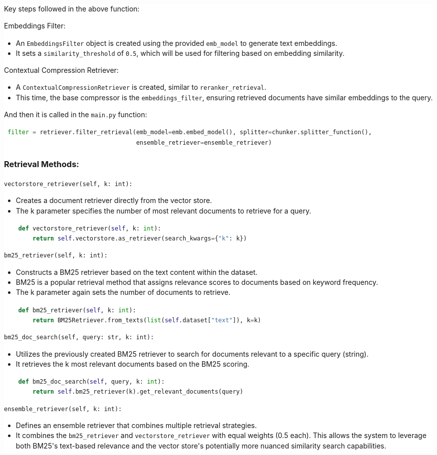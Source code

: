 Key steps followed in the above function:

Embeddings Filter:

- An `EmbeddingsFilter` object is created using the provided `emb_model` to generate text embeddings.
- It sets a `similarity_threshold` of `0.5`, which will be used for filtering based on embedding similarity.

Contextual Compression Retriever:

- A `ContextualCompressionRetriever` is created, similar to `reranker_retrieval`.
- This time, the base compressor is the `embeddings_filter`, ensuring retrieved documents have similar embeddings to the
  query.

And then it is called in the `main.py` function:

```python
 filter = retriever.filter_retrieval(emb_model=emb.embed_model(), splitter=chunker.splitter_function(),
                                     ensemble_retriever=ensemble_retriever)
```

### Retrieval Methods:

`vectorstore_retriever(self, k: int):`

- Creates a document retriever directly from the vector store.
- The k parameter specifies the number of most relevant documents to retrieve for a query.

```python
    def vectorstore_retriever(self, k: int):
        return self.vectorstore.as_retriever(search_kwargs={"k": k})
```

`bm25_retriever(self, k: int):`
- Constructs a BM25 retriever based on the text content within the dataset. 
- BM25 is a popular retrieval method that assigns relevance scores to documents based on keyword frequency.
- The k parameter again sets the number of documents to retrieve.

```python
    def bm25_retriever(self, k: int):
        return BM25Retriever.from_texts(list(self.dataset["text"]), k=k)
```

`bm25_doc_search(self, query: str, k: int):`
- Utilizes the previously created BM25 retriever to search for documents relevant to a specific query (string).
- It retrieves the k most relevant documents based on the BM25 scoring.

```python
    def bm25_doc_search(self, query, k: int):
        return self.bm25_retriever(k).get_relevant_documents(query)
```

`ensemble_retriever(self, k: int):`
- Defines an ensemble retriever that combines multiple retrieval strategies.
- It combines the `bm25_retriever` and `vectorstore_retriever` with equal weights (0.5 each). This allows the system to leverage both BM25's text-based relevance and the vector store's potentially more nuanced similarity search capabilities.
